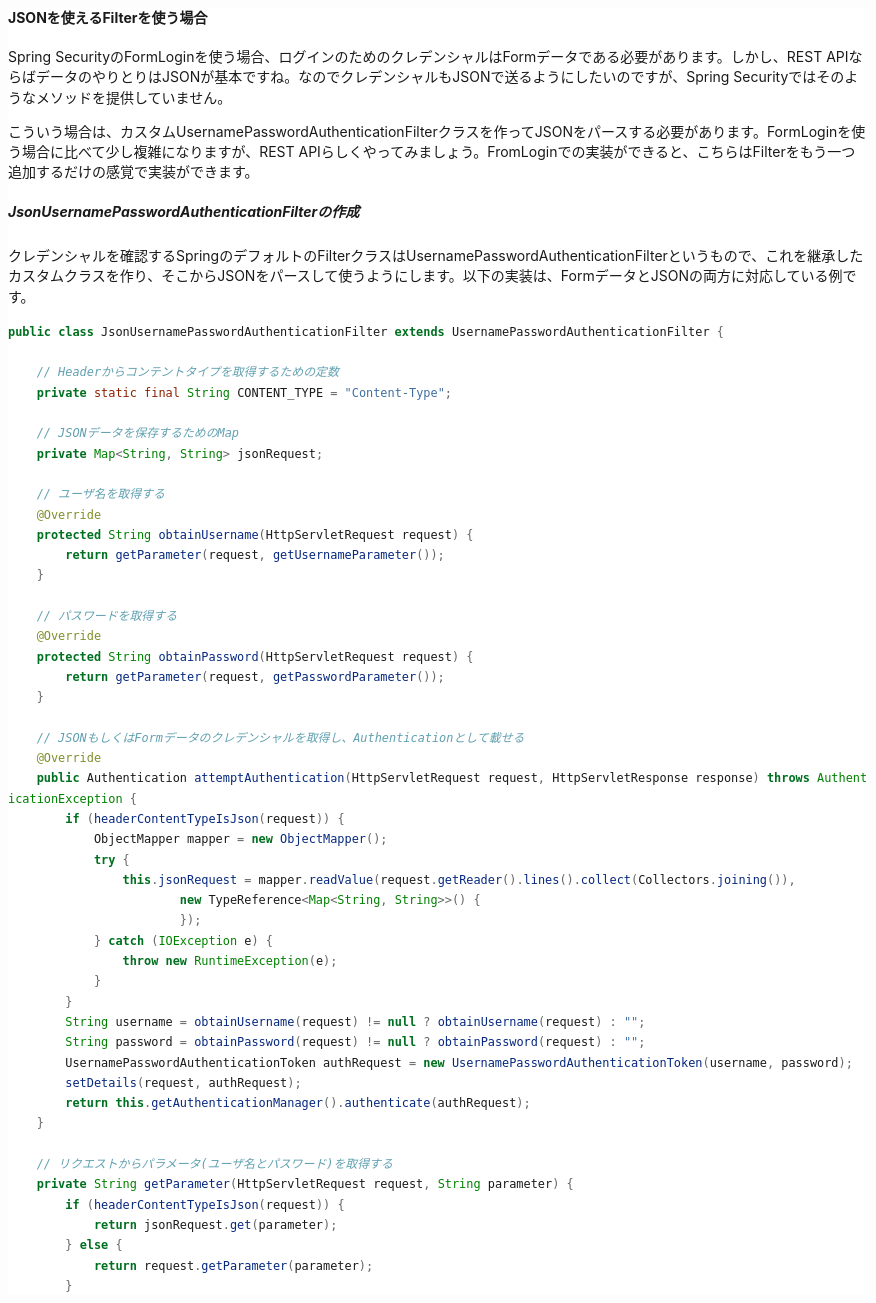 #### JSONを使えるFilterを使う場合

Spring SecurityのFormLoginを使う場合、ログインのためのクレデンシャルはFormデータである必要があります。しかし、REST APIならばデータのやりとりはJSONが基本ですね。なのでクレデンシャルもJSONで送るようにしたいのですが、Spring Securityではそのようなメソッドを提供していません。

こういう場合は、カスタムUsernamePasswordAuthenticationFilterクラスを作ってJSONをパースする必要があります。FormLoginを使う場合に比べて少し複雑になりますが、REST APIらしくやってみましょう。FromLoginでの実装ができると、こちらはFilterをもう一つ追加するだけの感覚で実装ができます。

##### JsonUsernamePasswordAuthenticationFilterの作成

クレデンシャルを確認するSpringのデフォルトのFilterクラスはUsernamePasswordAuthenticationFilterというもので、これを継承したカスタムクラスを作り、そこからJSONをパースして使うようにします。以下の実装は、FormデータとJSONの両方に対応している例です。

```java
public class JsonUsernamePasswordAuthenticationFilter extends UsernamePasswordAuthenticationFilter {

    // Headerからコンテントタイプを取得するための定数
    private static final String CONTENT_TYPE = "Content-Type";
    
    // JSONデータを保存するためのMap
    private Map<String, String> jsonRequest;

    // ユーザ名を取得する
    @Override
    protected String obtainUsername(HttpServletRequest request) {
        return getParameter(request, getUsernameParameter());
    }

    // パスワードを取得する
    @Override
    protected String obtainPassword(HttpServletRequest request) {
        return getParameter(request, getPasswordParameter());
    }
    
    // JSONもしくはFormデータのクレデンシャルを取得し、Authenticationとして載せる
    @Override
    public Authentication attemptAuthentication(HttpServletRequest request, HttpServletResponse response) throws AuthenticationException {
        if (headerContentTypeIsJson(request)) {
            ObjectMapper mapper = new ObjectMapper();
            try {
                this.jsonRequest = mapper.readValue(request.getReader().lines().collect(Collectors.joining()),
                        new TypeReference<Map<String, String>>() {
                        });
            } catch (IOException e) {
                throw new RuntimeException(e);
            }
        }
        String username = obtainUsername(request) != null ? obtainUsername(request) : "";
        String password = obtainPassword(request) != null ? obtainPassword(request) : "";
        UsernamePasswordAuthenticationToken authRequest = new UsernamePasswordAuthenticationToken(username, password);
        setDetails(request, authRequest);
        return this.getAuthenticationManager().authenticate(authRequest);
    }

    // リクエストからパラメータ(ユーザ名とパスワード)を取得する
    private String getParameter(HttpServletRequest request, String parameter) {
        if (headerContentTypeIsJson(request)) {
            return jsonRequest.get(parameter);
        } else {
            return request.getParameter(parameter);
        }
```